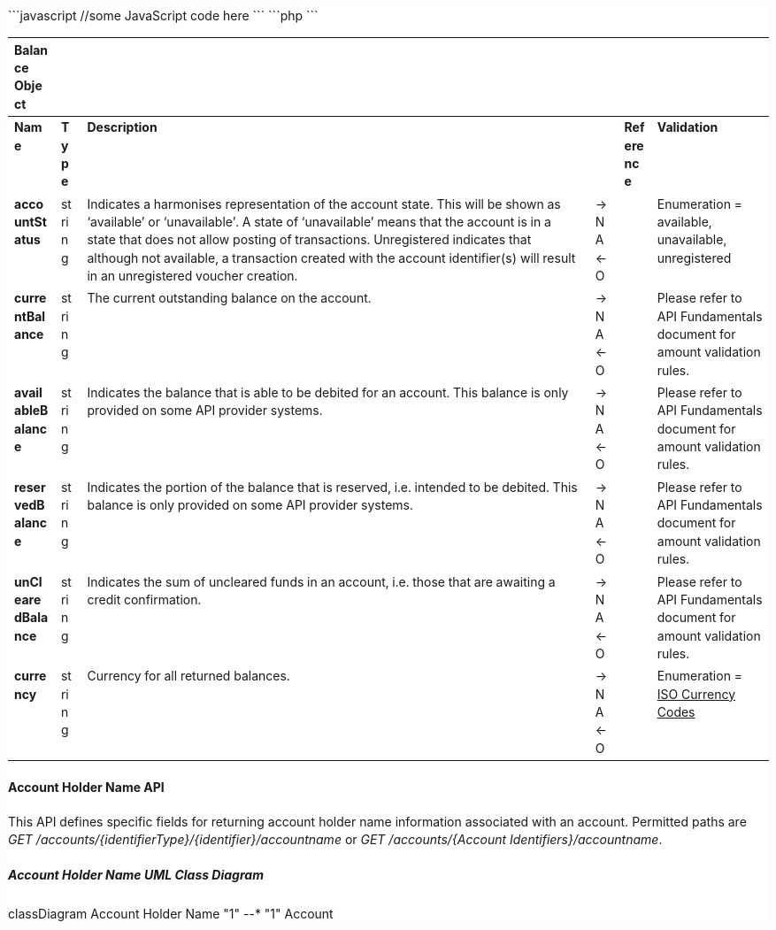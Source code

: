 <code-block title="JavaScript">

<code-group>
<code-block title="Balance Object">
```javascript
//some JavaScript code here 
```
</code-block>
</code-group>

</code-block>

<code-block title="PHP">
<code-group>
  
<code-block title="Balance Object">
```php
<?php 
  //some PHP code here 
?>
```
</code-block>

</code-group>
</code-block>

</code-group>

</div>

</div>


| **Balance Object** ||||||
|:--------|:--------|:-------------|:--------|:---------|:------|
|**Name**|**Type**|**Description**|  |**Reference**|**Validation**|
| **accountStatus** | string | Indicates a harmonises representation of the account state. This will be shown as ‘available’ or ‘unavailable’. A state of ‘unavailable’ means that the account is in a state that does not allow posting of transactions. Unregistered indicates that although not available, a transaction created with the account identifier(s) will result in an unregistered voucher creation. | &#8594;&nbsp;NA <br> &#8592; O |  | Enumeration = available, unavailable, unregistered |
| **currentBalance** | string | The current outstanding balance on the account. | &#8594;&nbsp;NA <br> &#8592; O |  | Please refer to API Fundamentals document for amount validation rules. |
| **availableBalance** | string | Indicates the balance that is able to be debited for an account. This balance is only provided on some API provider systems. | &#8594;&nbsp;NA <br> &#8592; O |  | Please refer to API Fundamentals document for amount validation rules. |
| **reservedBalance** | string | Indicates the portion of the balance that is reserved, i.e. intended to be debited. This balance is only provided on some API provider systems. | &#8594;&nbsp;NA <br> &#8592; O |  | Please refer to API Fundamentals document for amount validation rules. |
| **unClearedBalance** | string | Indicates the sum of uncleared funds in an account, i.e. those that are awaiting a credit confirmation. | &#8594;&nbsp;NA <br> &#8592; O |  | Please refer to API Fundamentals document for amount validation rules. |
| **currency** | string | Currency for all returned balances. | &#8594;&nbsp;NA <br> &#8592; O |  | Enumeration = [ISO Currency Codes](#iso-currency-codes) |

#### Account Holder Name API

This API defines specific fields for returning account holder name information associated with an account. Permitted paths are *GET /accounts/{identifierType}/{identifier}/accountname* or *GET /accounts/{Account Identifiers}/accountname*.

##### Account Holder Name UML Class Diagram

<mermaid>
classDiagram
    Account Holder Name "1" --* "1" Account
</mermaid>
